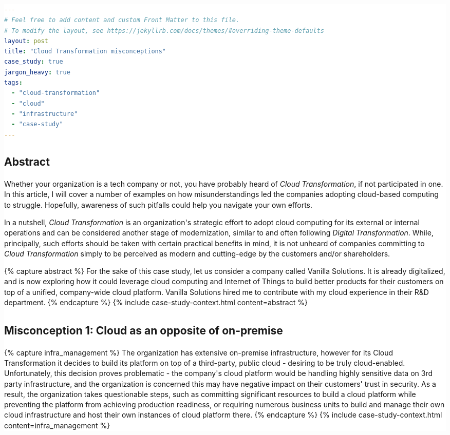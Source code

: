 ```yaml
---
# Feel free to add content and custom Front Matter to this file.
# To modify the layout, see https://jekyllrb.com/docs/themes/#overriding-theme-defaults
layout: post
title: "Cloud Transformation misconceptions"
case_study: true
jargon_heavy: true
tags: 
  - "cloud-transformation"
  - "cloud"
  - "infrastructure"
  - "case-study"
---
```


## Abstract

Whether your organization is a tech company or not, you have probably heard of *Cloud Transformation*, if not participated in one. In this article, I will cover a number of examples on how misunderstandings led the companies adopting cloud-based computing to struggle. Hopefully, awareness of such pitfalls could help you navigate your own efforts.

In a nutshell, *Cloud Transformation* is an organization's strategic effort to adopt cloud computing for its external or internal operations and can be considered another stage of modernization, similar to and often following *Digital Transformation*. While, principally, such efforts should be taken with certain practical benefits in mind, it is not unheard of companies committing to *Cloud Transformation* simply to be perceived as modern and cutting-edge by the customers and/or shareholders.

{% capture abstract %}
For the sake of this case study, let us consider a company called Vanilla Solutions. It is already digitalized, and is now exploring how it could leverage cloud computing and Internet of Things to build better products for their customers on top of a unified, company-wide cloud platform. Vanilla Solutions hired me to contribute with my cloud experience in their R&D department.
{% endcapture %}
{% include case-study-context.html content=abstract %}


## Misconception 1: Cloud as an opposite of on-premise

{% capture infra_management %}
The organization has extensive on-premise infrastructure, however for its Cloud Transformation it decides to build its platform on top of a third-party, public cloud - desiring to be truly cloud-enabled. Unfortunately, this decision proves problematic - the company's cloud platform would be handling highly sensitive data on 3rd party infrastructure, and the organization is concerned this may have negative impact on their customers' trust in security. As a result, the organization takes questionable steps, such as committing significant resources to build a cloud platform while preventing the platform from achieving production readiness, or requiring numerous business units to build and manage their own cloud infrastructure and host their own instances of cloud platform there.
{% endcapture %}
{% include case-study-context.html content=infra_management %}
